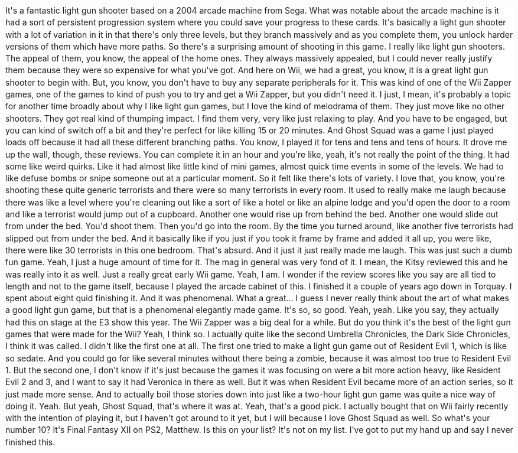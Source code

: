 It's a fantastic light gun shooter based on a 2004 arcade machine from Sega. What was notable about the arcade machine is it had a sort of persistent progression system where you could save your progress to these cards. It's basically a light gun shooter with a lot of variation in it in that there's only three levels, but they branch massively and as you complete them, you unlock harder versions of them which have more paths.
So there's a surprising amount of shooting in this game. I really like light gun shooters. The appeal of them, you know, the appeal of the home ones.
They always massively appealed, but I could never really justify them because they were so expensive for what you've got. And here on Wii, we had a great, you know, it is a great light gun shooter to begin with. But, you know, you don't have to buy any separate peripherals for it.
This was kind of one of the Wii Zapper games, one of the games to kind of push you to try and get a Wii Zapper, but you didn't need it. I just, I mean, it's probably a topic for another time broadly about why I like light gun games, but I love the kind of melodrama of them. They just move like no other shooters.
They got real kind of thumping impact. I find them very, very like just relaxing to play. And you have to be engaged, but you can kind of switch off a bit and they're perfect for like killing 15 or 20 minutes.
And Ghost Squad was a game I just played loads off because it had all these different branching paths. You know, I played it for tens and tens and tens of hours. It drove me up the wall, though, these reviews.
You can complete it in an hour and you're like, yeah, it's not really the point of the thing. It had some like weird quirks. Like it had almost like little kind of mini games, almost quick time events in some of the levels.
We had to like defuse bombs or snipe someone out at a particular moment. So it felt like there's lots of variety. I love that, you know, you're shooting these quite generic terrorists and there were so many terrorists in every room.
It used to really make me laugh because there was like a level where you're cleaning out like a sort of like a hotel or like an alpine lodge and you'd open the door to a room and like a terrorist would jump out of a cupboard. Another one would rise up from behind the bed. Another one would slide out from under the bed.
You'd shoot them. Then you'd go into the room. By the time you turned around, like another five terrorists had slipped out from under the bed.
And it basically like if you just if you took it frame by frame and added it all up, you were like, there were like 30 terrorists in this one bedroom. That's absurd. And it just it just really made me laugh.
This was just such a dumb fun game. Yeah, I just a huge amount of time for it. The mag in general was very fond of it.
I mean, the Kitsy reviewed this and he was really into it as well. Just a really great early Wii game.
Yeah, I am. I wonder if the review scores like you say are all tied to length and not to the game itself, because I played the arcade cabinet of this. I finished it a couple of years ago down in Torquay.
I spent about eight quid finishing it. And it was phenomenal. What a great...
I guess I never really think about the art of what makes a good light gun game, but that is a phenomenal elegantly made game. It's so, so good. Yeah, yeah.
Like you say, they actually had this on stage at the E3 show this year. The Wii Zapper was a big deal for a while. But do you think it's the best of the light gun games that were made for the Wii?
Yeah, I think so. I actually quite like the second Umbrella Chronicles, the Dark Side Chronicles, I think it was called. I didn't like the first one at all.
The first one tried to make a light gun game out of Resident Evil 1, which is like so sedate. And you could go for like several minutes without there being a zombie, because it was almost too true to Resident Evil 1. But the second one, I don't know if it's just because the games it was focusing on were a bit more action heavy, like Resident Evil 2 and 3, and I want to say it had Veronica in there as well.
But it was when Resident Evil became more of an action series, so it just made more sense. And to actually boil those stories down into just like a two-hour light gun game was quite a nice way of doing it.
Yeah.
But yeah, Ghost Squad, that's where it was at.
Yeah, that's a good pick. I actually bought that on Wii fairly recently with the intention of playing it, but I haven't got around to it yet, but I will because I love Ghost Squad as well.
So what's your number 10?
It's Final Fantasy XII on PS2, Matthew. Is this on your list?
It's not on my list. I've got to put my hand up and say I never finished this.